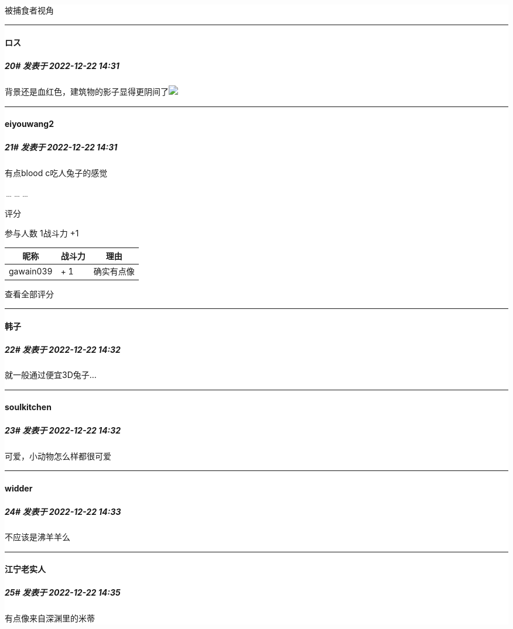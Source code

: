 被捕食者视角

*****

####  ロス  
##### 20#       发表于 2022-12-22 14:31

背景还是血红色，建筑物的影子显得更阴间了<img src="https://static.saraba1st.com/image/smiley/face2017/001.png" referrerpolicy="no-referrer">

*****

####  eiyouwang2  
##### 21#       发表于 2022-12-22 14:31

有点blood c吃人兔子的感觉

﹍﹍﹍

评分

 参与人数 1战斗力 +1

|昵称|战斗力|理由|
|----|---|---|
| gawain039| + 1|确实有点像|

查看全部评分

*****

####  韩子  
##### 22#       发表于 2022-12-22 14:32

就一般通过便宜3D兔子…

*****

####  soulkitchen  
##### 23#       发表于 2022-12-22 14:32

可爱，小动物怎么样都很可爱

*****

####  widder  
##### 24#       发表于 2022-12-22 14:33

不应该是沸羊羊么

*****

####  江宁老实人  
##### 25#       发表于 2022-12-22 14:35

有点像来自深渊里的米蒂
